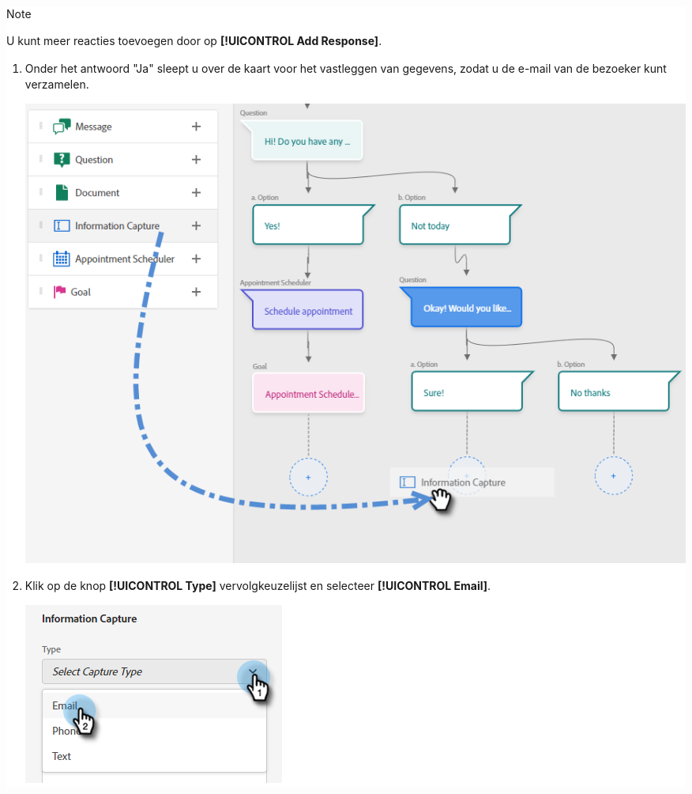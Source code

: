    >[!NOTE]
   >
   >U kunt meer reacties toevoegen door op **[!UICONTROL Add Response]**.

1. Onder het antwoord &quot;Ja&quot; sleept u over de kaart voor het vastleggen van gegevens, zodat u de e-mail van de bezoeker kunt verzamelen.

   ![](assets/stream-designer-16.png)

1. Klik op de knop **[!UICONTROL Type]** vervolgkeuzelijst en selecteer **[!UICONTROL Email]**.

   ![](assets/stream-designer-17.png)

